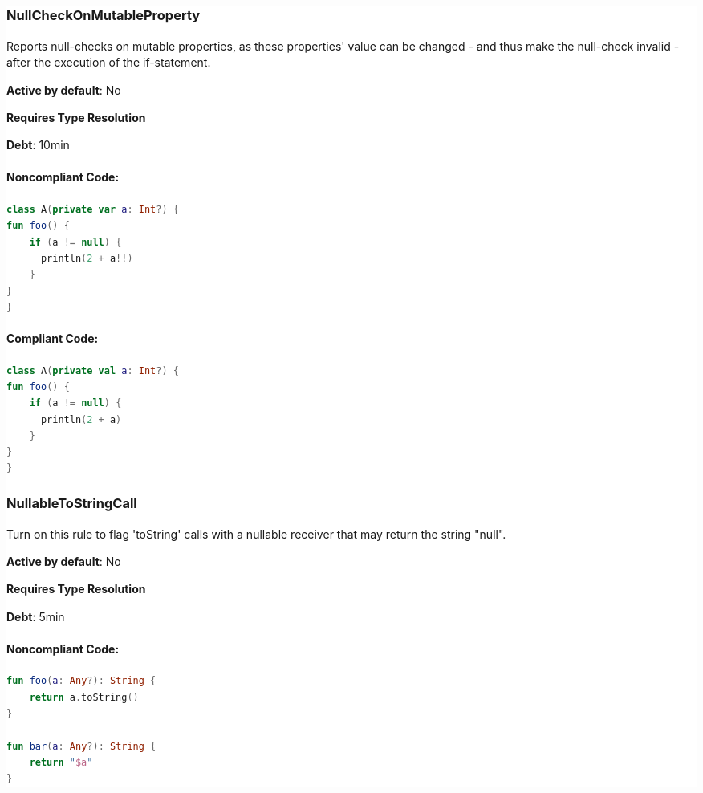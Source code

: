 ### NullCheckOnMutableProperty

Reports null-checks on mutable properties, as these properties' value can be
changed - and thus make the null-check invalid - after the execution of the
if-statement.

**Active by default**: No

**Requires Type Resolution**

**Debt**: 10min

#### Noncompliant Code:

```kotlin
class A(private var a: Int?) {
fun foo() {
    if (a != null) {
      println(2 + a!!)
    }
}
}
```

#### Compliant Code:

```kotlin
class A(private val a: Int?) {
fun foo() {
    if (a != null) {
      println(2 + a)
    }
}
}
```

### NullableToStringCall

Turn on this rule to flag 'toString' calls with a nullable receiver that may return the string "null".

**Active by default**: No

**Requires Type Resolution**

**Debt**: 5min

#### Noncompliant Code:

```kotlin
fun foo(a: Any?): String {
    return a.toString()
}

fun bar(a: Any?): String {
    return "$a"
}
```
